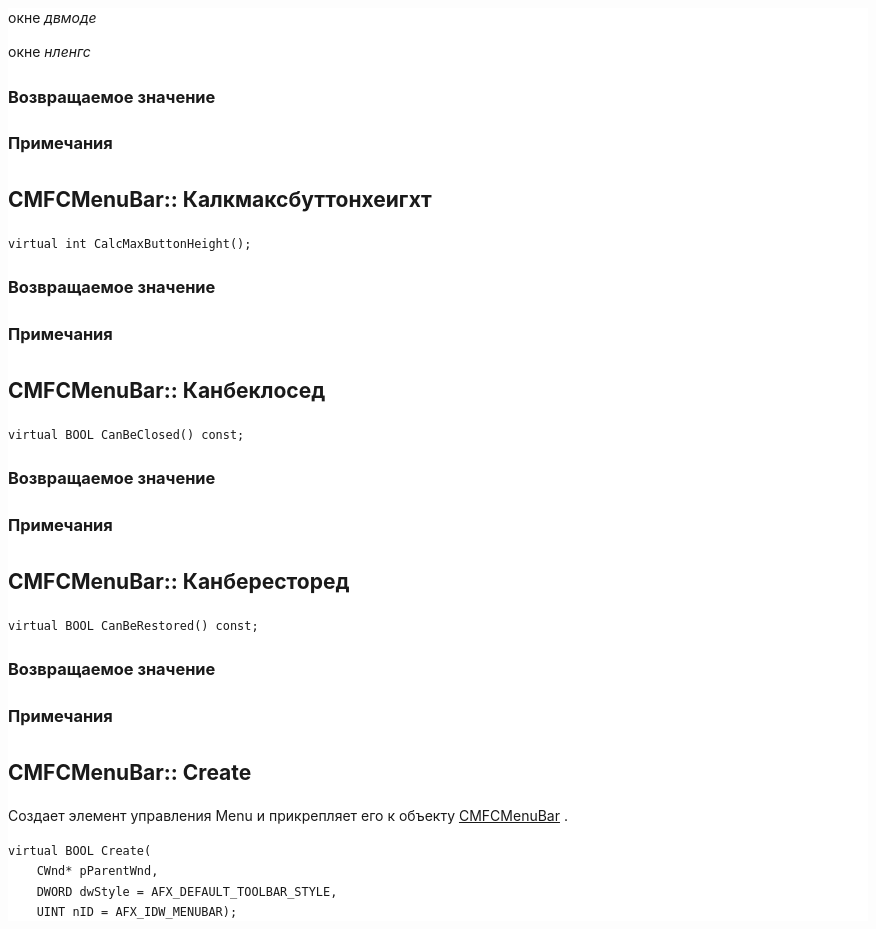 окне *двмоде*<br/>

окне *нленгс*<br/>

### <a name="return-value"></a>Возвращаемое значение

### <a name="remarks"></a>Примечания

##  <a name="calcmaxbuttonheight"></a>CMFCMenuBar:: Калкмаксбуттонхеигхт

```
virtual int CalcMaxButtonHeight();
```

### <a name="return-value"></a>Возвращаемое значение

### <a name="remarks"></a>Примечания

##  <a name="canbeclosed"></a>CMFCMenuBar:: Канбеклосед

```
virtual BOOL CanBeClosed() const;
```

### <a name="return-value"></a>Возвращаемое значение

### <a name="remarks"></a>Примечания

##  <a name="canberestored"></a>CMFCMenuBar:: Канбересторед

```
virtual BOOL CanBeRestored() const;
```

### <a name="return-value"></a>Возвращаемое значение

### <a name="remarks"></a>Примечания

##  <a name="create"></a>CMFCMenuBar:: Create

Создает элемент управления Menu и прикрепляет его к объекту [CMFCMenuBar](../../mfc/reference/cmfcmenubar-class.md) .

```
virtual BOOL Create(
    CWnd* pParentWnd,
    DWORD dwStyle = AFX_DEFAULT_TOOLBAR_STYLE,
    UINT nID = AFX_IDW_MENUBAR);
```
